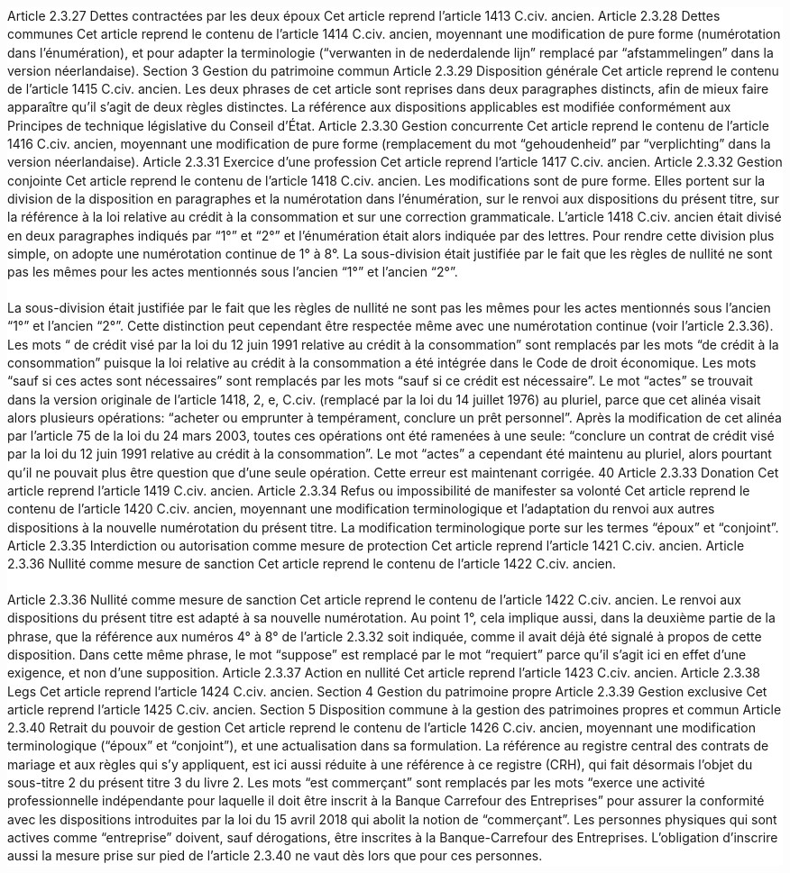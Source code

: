Article 2.3.27 Dettes contractées par les deux époux Cet article reprend l’article 1413 C.civ. ancien. Article 2.3.28 Dettes communes Cet article reprend le contenu de l’article 1414 C.civ. ancien, moyennant une modification de pure forme (numérotation dans l’énumération), et pour adapter la terminologie (“verwanten in de nederdalende lijn” remplacé par “afstammelingen” dans la version néerlandaise). Section 3 Gestion du patrimoine commun Article 2.3.29 Disposition générale Cet article reprend le contenu de l’article 1415 C.civ. ancien. Les deux phrases de cet article sont reprises dans deux paragraphes distincts, afin de mieux faire apparaître qu’il s’agit de deux règles distinctes. La référence aux dispositions applicables est modifiée conformément aux Principes de technique législative du Conseil d’État. Article 2.3.30 Gestion concurrente Cet article reprend le contenu de l’article 1416 C.civ. ancien, moyennant une modification de pure forme (remplacement du mot “gehoudenheid” par “verplichting” dans la version néerlandaise).
Article 2.3.31 Exercice d’une profession Cet article reprend l’article 1417 C.civ. ancien. Article 2.3.32 Gestion conjointe Cet article reprend le contenu de l’article 1418 C.civ. ancien. Les modifications sont de pure forme. Elles portent sur la division de la disposition en paragraphes et la numérotation dans l’énumération, sur le renvoi aux dispositions du présent titre, sur la référence à la loi relative au crédit à la consommation et sur une correction grammaticale. L’article 1418 C.civ. ancien était divisé en deux paragraphes indiqués par “1°” et “2°” et l’énumération était alors indiquée par des lettres. Pour rendre cette division plus simple, on adopte une numérotation continue de 1° à 8°. La sous-division était justifiée par le fait que les règles de nullité ne sont pas les mêmes pour les actes mentionnés sous l’ancien “1°” et l’ancien “2°”.
####
La sous-division était justifiée par le fait que les règles de nullité ne sont pas les mêmes pour les actes mentionnés sous l’ancien “1°” et l’ancien “2°”. Cette distinction peut cependant être respectée même avec une numérotation continue (voir l’article 2.3.36). Les mots “ de crédit visé par la loi du 12 juin 1991 relative au crédit à la consommation” sont remplacés par les mots “de crédit à la consommation” puisque la loi relative au crédit à la consommation a été intégrée dans le Code de droit économique. Les mots “sauf si ces actes sont nécessaires” sont remplacés par les mots “sauf si ce crédit est nécessaire”. Le mot “actes” se trouvait dans la version originale de l’article 1418, 2, e, C.civ. (remplacé par la loi du 14 juillet 1976) au pluriel, parce que cet alinéa visait alors plusieurs opérations: “acheter ou emprunter à tempérament, conclure un prêt personnel”. Après la modification de cet alinéa par l’article 75 de la loi du 24 mars 2003, toutes ces opérations ont été ramenées à une seule: “conclure un contrat de crédit visé par la loi du 12 juin 1991 relative au crédit à la consommation”. Le mot “actes” a cependant été maintenu au pluriel, alors pourtant qu’il ne pouvait plus être question que d’une seule opération. Cette erreur est maintenant corrigée.
40 Article 2.3.33 Donation Cet article reprend l’article 1419 C.civ. ancien. Article 2.3.34 Refus ou impossibilité de manifester sa volonté Cet article reprend le contenu de l’article 1420 C.civ. ancien, moyennant une modification terminologique et l’adaptation du renvoi aux autres dispositions à la nouvelle numérotation du présent titre. La modification terminologique porte sur les termes “époux” et “conjoint”. Article 2.3.35 Interdiction ou autorisation comme mesure de protection Cet article reprend l’article 1421 C.civ. ancien. Article 2.3.36 Nullité comme mesure de sanction Cet article reprend le contenu de l’article 1422 C.civ. ancien.
####
Article 2.3.36 Nullité comme mesure de sanction Cet article reprend le contenu de l’article 1422 C.civ. ancien. Le renvoi aux dispositions du présent titre est adapté à sa nouvelle numérotation. Au point 1°, cela implique aussi, dans la deuxième partie de la phrase, que la référence aux numéros 4° à 8° de l’article 2.3.32 soit indiquée, comme il avait déjà été signalé à propos de cette disposition. Dans cette même phrase, le mot “suppose” est remplacé par le mot “requiert” parce qu’il s’agit ici en effet d’une exigence, et non d’une supposition. Article 2.3.37 Action en nullité Cet article reprend l’article 1423 C.civ. ancien.
Article 2.3.38 Legs Cet article reprend l’article 1424 C.civ. ancien. Section 4 Gestion du patrimoine propre Article 2.3.39 Gestion exclusive Cet article reprend l’article 1425 C.civ. ancien. Section 5 Disposition commune à la gestion des patrimoines propres et commun Article 2.3.40 Retrait du pouvoir de gestion Cet article reprend le contenu de l’article 1426 C.civ. ancien, moyennant une modification terminologique (“époux” et “conjoint”), et une actualisation dans sa formulation. La référence au registre central des contrats de mariage et aux règles qui s’y appliquent, est ici aussi réduite à une référence à ce registre (CRH), qui fait désormais l’objet du sous-titre 2 du présent titre 3 du livre 2. Les mots “est commerçant” sont remplacés par les mots “exerce une activité professionnelle indépendante pour laquelle il doit être inscrit à la Banque Carrefour des Entreprises” pour assurer la conformité avec les dispositions introduites par la loi du 15 avril 2018 qui abolit la notion de “commerçant”. Les personnes physiques qui sont actives comme “entreprise” doivent, sauf dérogations, être inscrites à la Banque-Carrefour des Entreprises. L’obligation d’inscrire aussi la mesure prise sur pied de l’article 2.3.40 ne vaut dès lors que pour ces personnes.
####